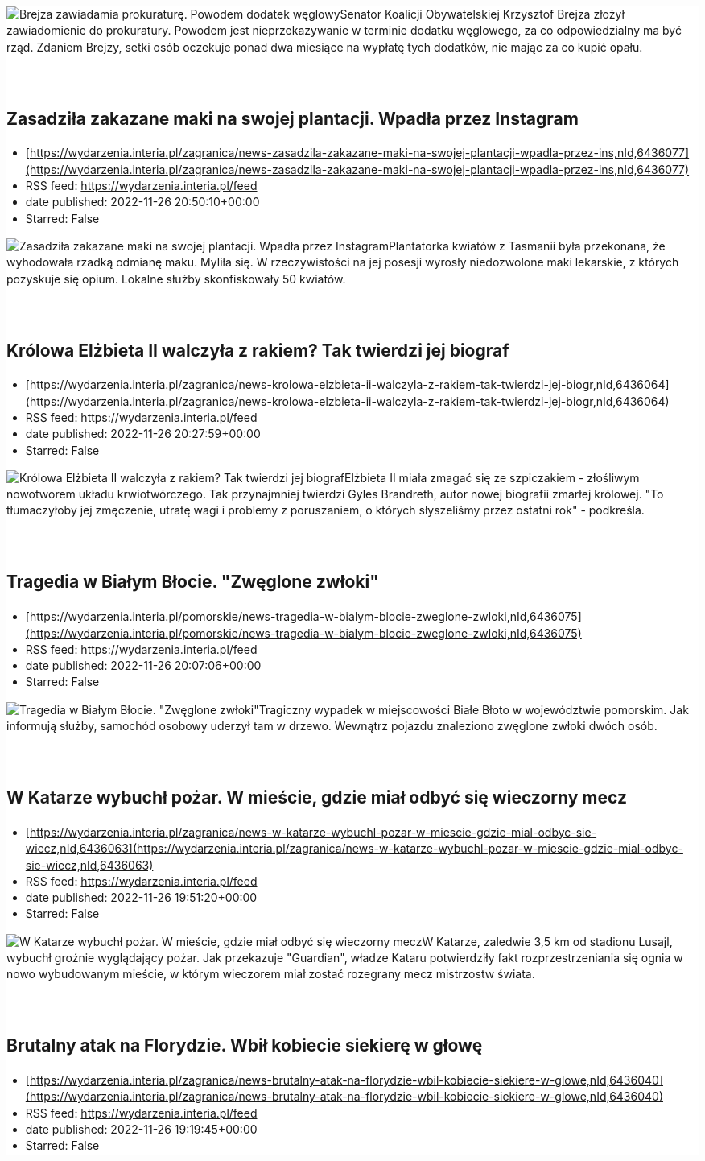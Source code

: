 <p><a href="https://wydarzenia.interia.pl/kraj/news-brejza-zawiadamia-prokurature-powodem-dodatek-weglowy,nId,6436088"><img align="left" alt="Brejza zawiadamia prokuraturę. Powodem dodatek węglowy" src="https://i.iplsc.com/brejza-zawiadamia-prokurature-powodem-dodatek-weglowy/000G1GT19MBQSTNU-C321.jpg" /></a>Senator Koalicji Obywatelskiej Krzysztof Brejza złożył zawiadomienie do prokuratury. Powodem jest nieprzekazywanie w terminie dodatku węglowego, za co odpowiedzialny ma być rząd. Zdaniem Brejzy, setki osób oczekuje ponad dwa miesiące na wypłatę tych dodatków, nie mając za co kupić opału.</p><br clear="all" />

## Zasadziła zakazane maki na swojej plantacji. Wpadła przez Instagram
 - [https://wydarzenia.interia.pl/zagranica/news-zasadzila-zakazane-maki-na-swojej-plantacji-wpadla-przez-ins,nId,6436077](https://wydarzenia.interia.pl/zagranica/news-zasadzila-zakazane-maki-na-swojej-plantacji-wpadla-przez-ins,nId,6436077)
 - RSS feed: https://wydarzenia.interia.pl/feed
 - date published: 2022-11-26 20:50:10+00:00
 - Starred: False

<p><a href="https://wydarzenia.interia.pl/zagranica/news-zasadzila-zakazane-maki-na-swojej-plantacji-wpadla-przez-ins,nId,6436077"><img align="left" alt="Zasadziła zakazane maki na swojej plantacji. Wpadła przez Instagram" src="https://i.iplsc.com/zasadzila-zakazane-maki-na-swojej-plantacji-wpadla-przez-ins/000GEFHG656IYF8S-C321.jpg" /></a>Plantatorka kwiatów z Tasmanii była przekonana, że wyhodowała rzadką odmianę maku. Myliła się. W rzeczywistości na jej posesji wyrosły niedozwolone maki lekarskie, z których pozyskuje się opium. Lokalne służby skonfiskowały 50 kwiatów. </p><br clear="all" />

## Królowa Elżbieta II walczyła z rakiem? Tak twierdzi jej biograf
 - [https://wydarzenia.interia.pl/zagranica/news-krolowa-elzbieta-ii-walczyla-z-rakiem-tak-twierdzi-jej-biogr,nId,6436064](https://wydarzenia.interia.pl/zagranica/news-krolowa-elzbieta-ii-walczyla-z-rakiem-tak-twierdzi-jej-biogr,nId,6436064)
 - RSS feed: https://wydarzenia.interia.pl/feed
 - date published: 2022-11-26 20:27:59+00:00
 - Starred: False

<p><a href="https://wydarzenia.interia.pl/zagranica/news-krolowa-elzbieta-ii-walczyla-z-rakiem-tak-twierdzi-jej-biogr,nId,6436064"><img align="left" alt="Królowa Elżbieta II walczyła z rakiem? Tak twierdzi jej biograf" src="https://i.iplsc.com/krolowa-elzbieta-ii-walczyla-z-rakiem-tak-twierdzi-jej-biogr/000DE3PESP7WXY2F-C321.jpg" /></a>Elżbieta II miała zmagać się ze szpiczakiem - złośliwym nowotworem układu krwiotwórczego. Tak przynajmniej twierdzi Gyles Brandreth, autor nowej biografii zmarłej królowej. &quot;To tłumaczyłoby jej zmęczenie, utratę wagi i problemy z poruszaniem, o których słyszeliśmy przez ostatni rok&quot; - podkreśla.
 
</p><br clear="all" />

## Tragedia w Białym Błocie. "Zwęglone zwłoki"
 - [https://wydarzenia.interia.pl/pomorskie/news-tragedia-w-bialym-blocie-zweglone-zwloki,nId,6436075](https://wydarzenia.interia.pl/pomorskie/news-tragedia-w-bialym-blocie-zweglone-zwloki,nId,6436075)
 - RSS feed: https://wydarzenia.interia.pl/feed
 - date published: 2022-11-26 20:07:06+00:00
 - Starred: False

<p><a href="https://wydarzenia.interia.pl/pomorskie/news-tragedia-w-bialym-blocie-zweglone-zwloki,nId,6436075"><img align="left" alt="Tragedia w Białym Błocie. &quot;Zwęglone zwłoki&quot;" src="https://i.iplsc.com/tragedia-w-bialym-blocie-zweglone-zwloki/0004XOUQAHNQTW1I-C321.jpg" /></a>Tragiczny wypadek w miejscowości Białe Błoto w województwie pomorskim. Jak informują służby, samochód osobowy uderzył tam w drzewo. Wewnątrz pojazdu znaleziono zwęglone zwłoki dwóch osób.</p><br clear="all" />

## W Katarze wybuchł pożar. W mieście, gdzie miał odbyć się wieczorny mecz
 - [https://wydarzenia.interia.pl/zagranica/news-w-katarze-wybuchl-pozar-w-miescie-gdzie-mial-odbyc-sie-wiecz,nId,6436063](https://wydarzenia.interia.pl/zagranica/news-w-katarze-wybuchl-pozar-w-miescie-gdzie-mial-odbyc-sie-wiecz,nId,6436063)
 - RSS feed: https://wydarzenia.interia.pl/feed
 - date published: 2022-11-26 19:51:20+00:00
 - Starred: False

<p><a href="https://wydarzenia.interia.pl/zagranica/news-w-katarze-wybuchl-pozar-w-miescie-gdzie-mial-odbyc-sie-wiecz,nId,6436063"><img align="left" alt="W Katarze wybuchł pożar. W mieście, gdzie miał odbyć się wieczorny mecz" src="https://i.iplsc.com/w-katarze-wybuchl-pozar-w-miescie-gdzie-mial-odbyc-sie-wiecz/000GEFAR2976AVKA-C321.jpg" /></a>W Katarze, zaledwie 3,5 km od stadionu Lusajl, wybuchł groźnie wyglądający pożar. Jak przekazuje &quot;Guardian&quot;, władze Kataru potwierdziły fakt rozprzestrzeniania się ognia w nowo wybudowanym mieście, w którym wieczorem miał zostać rozegrany mecz mistrzostw świata.</p><br clear="all" />

## Brutalny atak na Florydzie. Wbił kobiecie siekierę w głowę
 - [https://wydarzenia.interia.pl/zagranica/news-brutalny-atak-na-florydzie-wbil-kobiecie-siekiere-w-glowe,nId,6436040](https://wydarzenia.interia.pl/zagranica/news-brutalny-atak-na-florydzie-wbil-kobiecie-siekiere-w-glowe,nId,6436040)
 - RSS feed: https://wydarzenia.interia.pl/feed
 - date published: 2022-11-26 19:19:45+00:00
 - Starred: False
